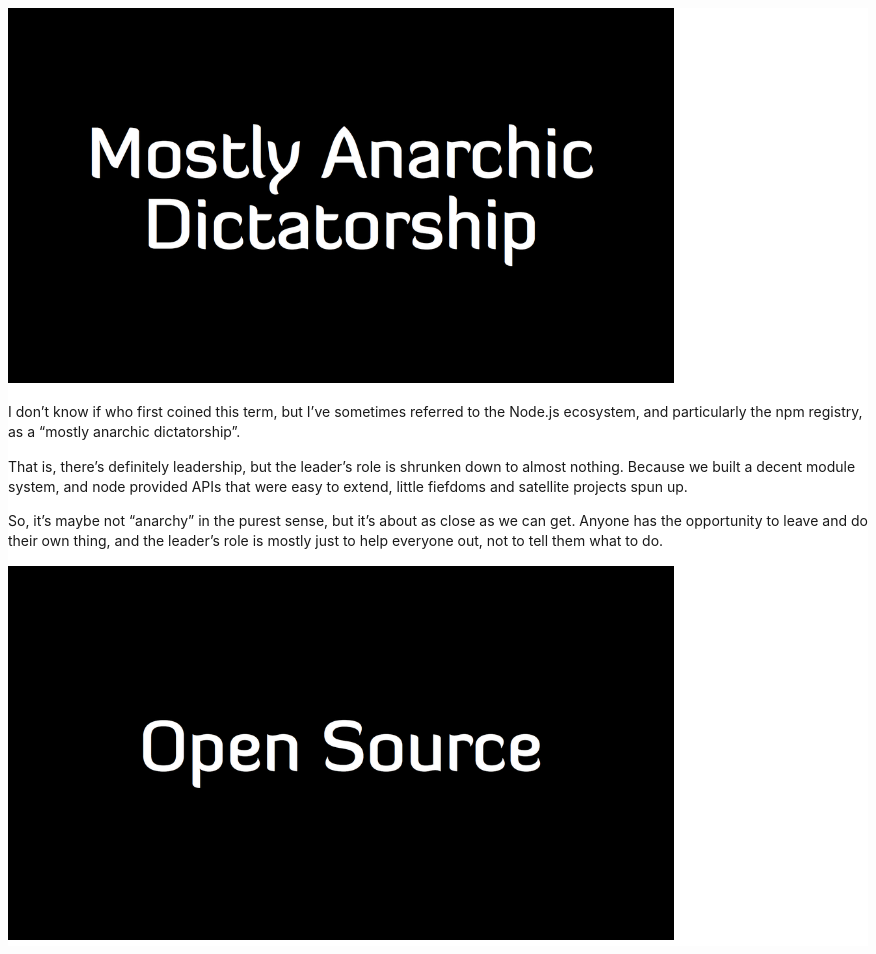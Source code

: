 <p><a href="#slide31"><img width="666" id="slide30" src="./anarchy-tacoconf.030.png"/></a></p>

<p>I don&rsquo;t know if who first coined this term, but I&rsquo;ve sometimes referred to the Node.js ecosystem, and particularly the npm registry, as a &ldquo;mostly anarchic dictatorship&rdquo;.</p>

<p>That is, there&rsquo;s definitely leadership, but the leader&rsquo;s role is shrunken down to almost nothing.  Because we built a decent module system, and node provided APIs that were easy to extend, little fiefdoms and satellite projects spun up.</p>

<p>So, it&rsquo;s maybe not &ldquo;anarchy&rdquo; in the purest sense, but it&rsquo;s about as close as we can get.  Anyone has the opportunity to leave and do their own thing, and the leader&rsquo;s role is mostly just to help everyone out, not to tell them what to do.</p>

<p><a href="#slide32"><img width="666" id="slide31" src="./anarchy-tacoconf.031.png"/></a></p>
